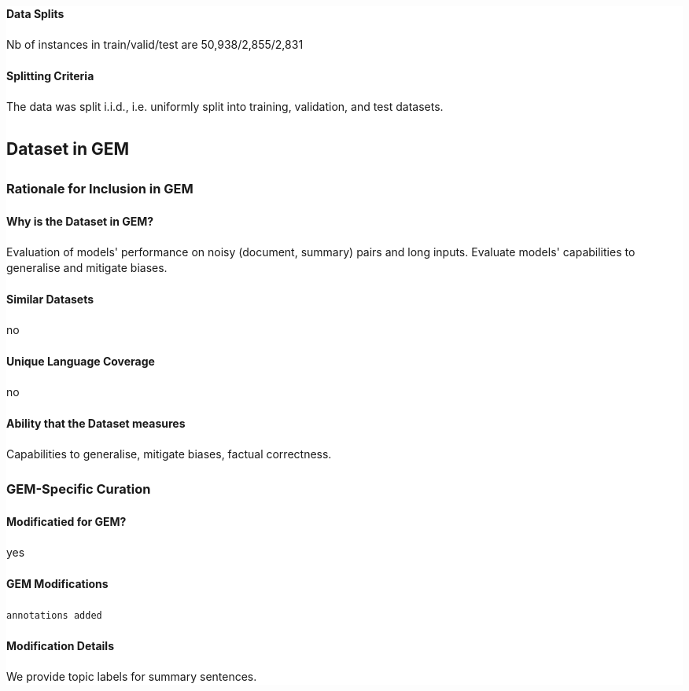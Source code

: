 #### Data Splits



Nb of instances in train/valid/test are 50,938/2,855/2,831

#### Splitting Criteria



The data was split i.i.d., i.e. uniformly split into training, validation, and test datasets.



## Dataset in GEM

### Rationale for Inclusion in GEM

#### Why is the Dataset in GEM?



Evaluation of models' performance on noisy (document, summary) pairs and long inputs.
Evaluate models' capabilities to generalise and mitigate biases.  

#### Similar Datasets



no

#### Unique Language Coverage



no

#### Ability that the Dataset measures



Capabilities to generalise, mitigate biases, factual correctness.  


### GEM-Specific Curation

#### Modificatied for GEM?



yes

#### GEM Modifications



`annotations added`

#### Modification Details



We provide topic labels for summary sentences.
